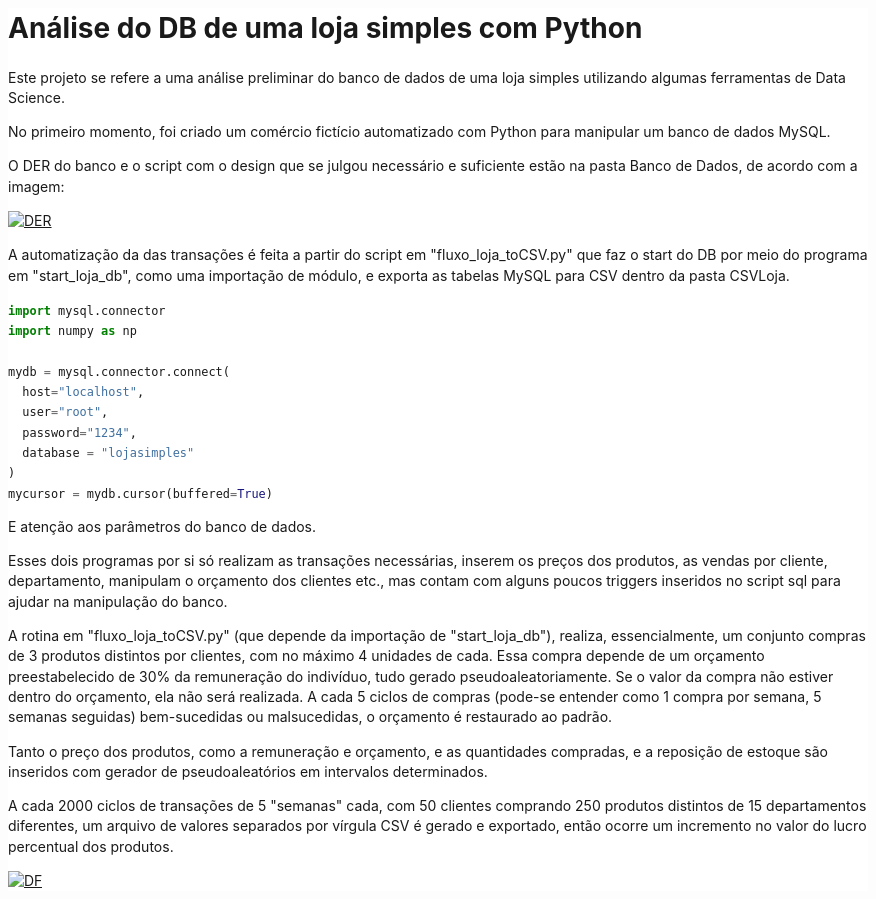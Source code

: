 # Análise do DB de uma loja simples com Python

Este projeto se refere a uma análise preliminar do banco de dados de uma loja simples utilizando algumas ferramentas de Data Science.

No primeiro momento, foi criado um comércio fictício automatizado com Python para manipular um banco de dados MySQL.

O DER do banco e o script com o design que se julgou necessário e suficiente estão na pasta Banco de Dados, de acordo com a imagem:

[![DER](https://github.com/ajnciro/Projetos/blob/main/Análise_de_Dados_com_MySQL_e_Python/Banco%20de%20Dados/DER_LojaSimples.png "DER")](https://github.com/ajnciro/Projetos/blob/main/Análise_de_Dados_com_MySQL_e_Python/Banco%20de%20Dados/DER_LojaSimples.pnghttp:// "DER")

A automatização da das transações é feita a partir do script em "fluxo_loja_toCSV.py" que faz o start do DB por meio do programa em  "start_loja_db", como uma importação de módulo, e exporta as tabelas MySQL para CSV dentro da pasta CSVLoja.

```python
import mysql.connector
import numpy as np

mydb = mysql.connector.connect(
  host="localhost",
  user="root",
  password="1234",
  database = "lojasimples"
)
mycursor = mydb.cursor(buffered=True)
```

E atenção aos parâmetros do banco de dados.

Esses dois programas por si só realizam as transações necessárias, inserem os preços dos produtos, as vendas por cliente, departamento, manipulam o orçamento dos clientes etc., mas contam com alguns poucos triggers inseridos no script sql para ajudar na manipulação do banco.

A rotina em "fluxo_loja_toCSV.py" (que depende da importação de "start_loja_db"), realiza, essencialmente, um conjunto compras de 3 produtos distintos por clientes, com no máximo 4 unidades de cada. Essa compra depende de um orçamento preestabelecido de 30% da remuneração do indivíduo, tudo gerado pseudoaleatoriamente. Se o valor da compra não estiver dentro do orçamento, ela não será realizada. A cada 5 ciclos de compras (pode-se entender como 1 compra por semana, 5 semanas seguidas) bem-sucedidas ou malsucedidas, o orçamento é restaurado ao padrão.

Tanto o preço dos produtos, como a remuneração e orçamento, e as quantidades compradas, e a reposição de estoque são inseridos com gerador de pseudoaleatórios em intervalos determinados.

A cada 2000 ciclos de transações de 5 "semanas" cada, com 50 clientes comprando 250 produtos distintos de 15 departamentos diferentes, um arquivo de valores separados por vírgula CSV é gerado e exportado, então ocorre um incremento no valor do lucro percentual dos produtos.

[![DF](https://github.com/ajnciro/Projetos/blob/main/Análise_de_Dados_com_MySQL_e_Python/.ipynb_checkpoints/0.png "DF")](https://github.com/ajnciro/Projetos/blob/main/Análise_de_Dados_com_MySQL_e_Python/.ipynb_checkpoints/0.pnghttp:// "DF")
